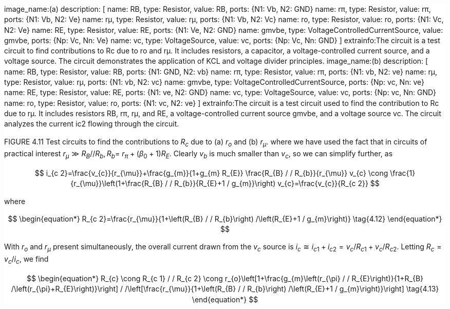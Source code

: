 image_name:(a)
description:
[
name: RB, type: Resistor, value: RB, ports: {N1: Vb, N2: GND}
name: rπ, type: Resistor, value: rπ, ports: {N1: Vb, N2: Ve}
name: rμ, type: Resistor, value: rμ, ports: {N1: Vb, N2: Vc}
name: ro, type: Resistor, value: ro, ports: {N1: Vc, N2: Ve}
name: RE, type: Resistor, value: RE, ports: {N1: Ve, N2: GND}
name: gmvbe, type: VoltageControlledCurrentSource, value: gmvbe, ports: {Np: Vc, Nn: Ve}
name: vc, type: VoltageSource, value: vc, ports: {Np: Vc, Nn: GND}
]
extrainfo:The circuit is a test circuit to find contributions to Rc due to ro and rμ. It includes resistors, a capacitor, a voltage-controlled current source, and a voltage source. The circuit demonstrates the application of KCL and voltage divider principles.
image_name:(b)
description:
[
name: RB, type: Resistor, value: RB, ports: {N1: GND, N2: vb}
name: rπ, type: Resistor, value: rπ, ports: {N1: vb, N2: ve}
name: rμ, type: Resistor, value: rμ, ports: {N1: vb, N2: vc}
name: gmvbe, type: VoltageControlledCurrentSource, ports: {Np: vc, Nn: ve}
name: RE, type: Resistor, value: RE, ports: {N1: ve, N2: GND}
name: vc, type: VoltageSource, value: vc, ports: {Np: vc, Nn: GND}
name: ro, type: Resistor, value: ro, ports: {N1: vc, N2: ve}
]
extrainfo:The circuit is a test circuit used to find the contribution to Rc due to rμ. It includes resistors RB, rπ, rμ, and RE, a voltage-controlled current source gmvbe, and a voltage source vc. The circuit analyzes the current ic2 flowing through the circuit.

FIGURE 4.11 Test circuits to find the contributions to $R_{c}$ due to (a) $r_{o}$ and (b) $r_{\mu}$.
where we have used the fact that in circuits of practical interest $r_{\mu} \gg R_{B} / / R_{b}, R_{b}=$ $r_{\pi}+\left(\beta_{0}+1\right) R_{E}$. Clearly $v_{b}$ is much smaller than $v_{c}$, so we can simplify further, as

$$
i_{c 2}=\frac{v_{c}}{r_{\mu}}+\frac{g_{m}}{1+g_{m} R_{E}} \frac{R_{B} / / R_{b}}{r_{\mu}} v_{c} \cong \frac{1}{r_{\mu}}\left(1+\frac{R_{B} / / R_{b}}{R_{E}+1 / g_{m}}\right) v_{c}=\frac{v_{c}}{R_{c 2}}
$$

where

$$
\begin{equation*}
R_{c 2}=\frac{r_{\mu}}{1+\left(R_{B} / / R_{b}\right) /\left(R_{E}+1 / g_{m}\right)} \tag{4.12}
\end{equation*}
$$

With $r_{o}$ and $r_{\mu}$ present simultaneously, the overall current drawn from the $v_{c}$ source is $i_{c} \cong i_{c 1}+i_{c 2}=v_{c} / R_{c 1}+v_{c} / R_{c 2}$. Letting $R_{c}=v_{c} / i_{c}$, we find

$$
\begin{equation*}
R_{c} \cong R_{c 1} / / R_{c 2} \cong r_{o}\left[1+\frac{g_{m}\left(r_{\pi} / / R_{E}\right)}{1+R_{B} /\left(r_{\pi}+R_{E}\right)}\right] / /\left[\frac{r_{\mu}}{1+\left(R_{B} / / R_{b}\right) /\left(R_{E}+1 / g_{m}\right)}\right] \tag{4.13}
\end{equation*}
$$
